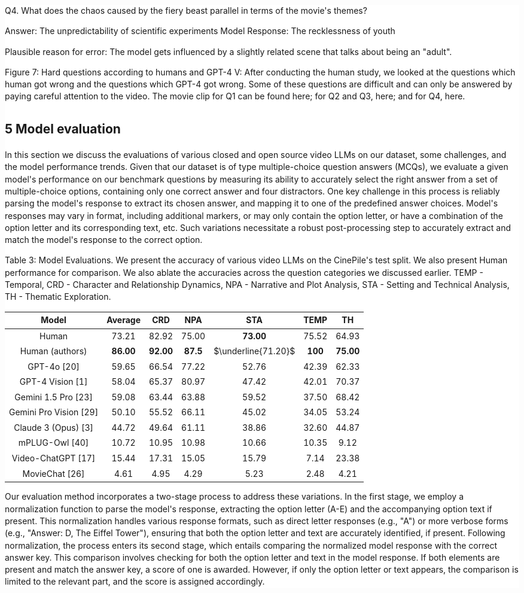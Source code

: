 Q4. What does the chaos caused by the fiery beast parallel in terms of the movie's themes?

Answer: The unpredictability of scientific experiments Model Response: The recklessness of youth

Plausible reason for error: The model gets influenced by a slightly related scene that talks about being an "adult".

Figure 7: Hard questions according to humans and GPT-4 V: After conducting the human study, we looked at the questions which human got wrong and the questions which GPT-4 got wrong. Some of these questions are difficult and can only be answered by paying careful attention to the video. The movie clip for Q1 can be found here; for Q2 and Q3, here; and for Q4, here.

## 5 Model evaluation

In this section we discuss the evaluations of various closed and open source video LLMs on our dataset, some challenges, and the model performance trends. Given that our dataset is of type multiple-choice question answers (MCQs), we evaluate a given model's performance on our benchmark questions by measuring its ability to accurately select the right answer from a set of multiple-choice options, containing only one correct answer and four distractors. One key challenge in this process is reliably parsing the model's response to extract its chosen answer, and mapping it to one of the predefined answer choices. Model's responses may vary in format, including additional markers, or may only contain the option letter, or have a combination of the option letter and its corresponding text, etc. Such variations necessitate a robust post-processing step to accurately extract and match the model's response to the correct option.

Table 3: Model Evaluations. We present the accuracy of various video LLMs on the CinePile's test split. We also present Human performance for comparison. We also ablate the accuracies across the question categories we discussed earlier. TEMP - Temporal, CRD - Character and Relationship Dynamics, NPA - Narrative and Plot Analysis, STA - Setting and Technical Analysis, TH - Thematic Exploration.

| Model | Average | CRD | NPA | STA | TEMP | TH |
| :---: | :---: | :---: | :---: | :---: | :---: | :---: |
| Human | 73.21 | 82.92 | 75.00 | $\mathbf{7 3 . 0 0}$ | 75.52 | 64.93 |
| Human (authors) | $\mathbf{8 6 . 0 0}$ | $\mathbf{9 2 . 0 0}$ | $\mathbf{8 7 . 5}$ | $\underline{71.20}$ | $\mathbf{1 0 0}$ | $\mathbf{7 5 . 0 0}$ |
| GPT-4o [20] | 59.65 | 66.54 | 77.22 | 52.76 | 42.39 | 62.33 |
| GPT-4 Vision [1] | 58.04 | 65.37 | 80.97 | 47.42 | 42.01 | 70.37 |
| Gemini 1.5 Pro [23] | 59.08 | 63.44 | 63.88 | 59.52 | 37.50 | 68.42 |
| Gemini Pro Vision [29] | 50.10 | 55.52 | 66.11 | 45.02 | 34.05 | 53.24 |
| Claude 3 (Opus) [3] | 44.72 | 49.64 | 61.11 | 38.86 | 32.60 | 44.87 |
| mPLUG-Owl [40] | 10.72 | 10.95 | 10.98 | 10.66 | 10.35 | 9.12 |
| Video-ChatGPT [17] | 15.44 | 17.31 | 15.05 | 15.79 | 7.14 | 23.38 |
| MovieChat [26] | 4.61 | 4.95 | 4.29 | 5.23 | 2.48 | 4.21 |

Our evaluation method incorporates a two-stage process to address these variations. In the first stage, we employ a normalization function to parse the model's response, extracting the option letter (A-E) and the accompanying option text if present. This normalization handles various response formats, such as direct letter responses (e.g., "A") or more verbose forms (e.g., "Answer: D, The Eiffel Tower"), ensuring that both the option letter and text are accurately identified, if present. Following normalization, the process enters its second stage, which entails comparing the normalized model response with the correct answer key. This comparison involves checking for both the option letter and text in the model response. If both elements are present and match the answer key, a score of one is awarded. However, if only the option letter or text appears, the comparison is limited to the relevant part, and the score is assigned accordingly.
